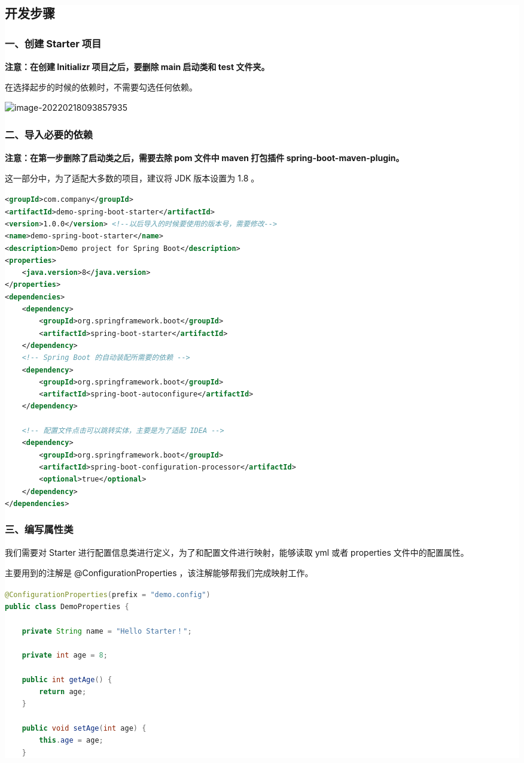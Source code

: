 ## 开发步骤

### 一、创建 Starter 项目

**注意：在创建 Initializr 项目之后，要删除 main 启动类和 test 文件夹。**

在选择起步的时候的依赖时，不需要勾选任何依赖。

![image-20220218093857935](https://s2.loli.net/2022/03/31/kiuNcKXjzTGZ5CQ.png)

### 二、导入必要的依赖

**注意：在第一步删除了启动类之后，需要去除 pom 文件中 maven 打包插件 spring-boot-maven-plugin。**

这一部分中，为了适配大多数的项目，建议将 JDK 版本设置为 1.8 。

```xml
<groupId>com.company</groupId>
<artifactId>demo-spring-boot-starter</artifactId>
<version>1.0.0</version> <!--以后导入的时候要使用的版本号，需要修改-->
<name>demo-spring-boot-starter</name>
<description>Demo project for Spring Boot</description>
<properties>
    <java.version>8</java.version>
</properties>
<dependencies>
    <dependency>
        <groupId>org.springframework.boot</groupId>
        <artifactId>spring-boot-starter</artifactId>
    </dependency>
    <!-- Spring Boot 的自动装配所需要的依赖 -->
    <dependency>
        <groupId>org.springframework.boot</groupId>
        <artifactId>spring-boot-autoconfigure</artifactId>
    </dependency>

    <!-- 配置文件点击可以跳转实体，主要是为了适配 IDEA -->
    <dependency>
        <groupId>org.springframework.boot</groupId>
        <artifactId>spring-boot-configuration-processor</artifactId>
        <optional>true</optional>
    </dependency>
</dependencies>
```

### 三、编写属性类

我们需要对 Starter 进行配置信息类进行定义，为了和配置文件进行映射，能够读取 yml 或者 properties 文件中的配置属性。

主要用到的注解是 @ConfigurationProperties ，该注解能够帮我们完成映射工作。

```java
@ConfigurationProperties(prefix = "demo.config")
public class DemoProperties {

    private String name = "Hello Starter！";

    private int age = 8;

    public int getAge() {
        return age;
    }

    public void setAge(int age) {
        this.age = age;
    }
```